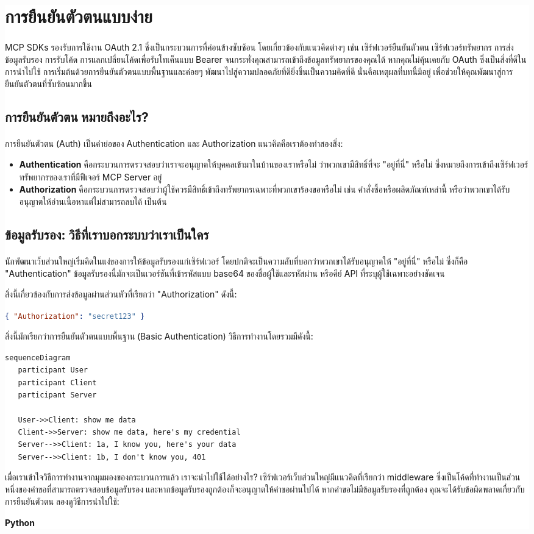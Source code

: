 
# การยืนยันตัวตนแบบง่าย

MCP SDKs รองรับการใช้งาน OAuth 2.1 ซึ่งเป็นกระบวนการที่ค่อนข้างซับซ้อน โดยเกี่ยวข้องกับแนวคิดต่างๆ เช่น เซิร์ฟเวอร์ยืนยันตัวตน เซิร์ฟเวอร์ทรัพยากร การส่งข้อมูลรับรอง การรับโค้ด การแลกเปลี่ยนโค้ดเพื่อรับโทเค็นแบบ Bearer จนกระทั่งคุณสามารถเข้าถึงข้อมูลทรัพยากรของคุณได้ หากคุณไม่คุ้นเคยกับ OAuth ซึ่งเป็นสิ่งที่ดีในการนำไปใช้ การเริ่มต้นด้วยการยืนยันตัวตนแบบพื้นฐานและค่อยๆ พัฒนาไปสู่ความปลอดภัยที่ดียิ่งขึ้นเป็นความคิดที่ดี นั่นคือเหตุผลที่บทนี้มีอยู่ เพื่อช่วยให้คุณพัฒนาสู่การยืนยันตัวตนที่ซับซ้อนมากขึ้น

## การยืนยันตัวตน หมายถึงอะไร?

การยืนยันตัวตน (Auth) เป็นคำย่อของ Authentication และ Authorization แนวคิดคือเราต้องทำสองสิ่ง:

- **Authentication** คือกระบวนการตรวจสอบว่าเราจะอนุญาตให้บุคคลเข้ามาในบ้านของเราหรือไม่ ว่าพวกเขามีสิทธิ์ที่จะ "อยู่ที่นี่" หรือไม่ ซึ่งหมายถึงการเข้าถึงเซิร์ฟเวอร์ทรัพยากรของเราที่มีฟีเจอร์ MCP Server อยู่
- **Authorization** คือกระบวนการตรวจสอบว่าผู้ใช้ควรมีสิทธิ์เข้าถึงทรัพยากรเฉพาะที่พวกเขาร้องขอหรือไม่ เช่น คำสั่งซื้อหรือผลิตภัณฑ์เหล่านี้ หรือว่าพวกเขาได้รับอนุญาตให้อ่านเนื้อหาแต่ไม่สามารถลบได้ เป็นต้น

## ข้อมูลรับรอง: วิธีที่เราบอกระบบว่าเราเป็นใคร

นักพัฒนาเว็บส่วนใหญ่เริ่มคิดในแง่ของการให้ข้อมูลรับรองแก่เซิร์ฟเวอร์ โดยปกติจะเป็นความลับที่บอกว่าพวกเขาได้รับอนุญาตให้ "อยู่ที่นี่" หรือไม่ ซึ่งก็คือ "Authentication" ข้อมูลรับรองนี้มักจะเป็นเวอร์ชันที่เข้ารหัสแบบ base64 ของชื่อผู้ใช้และรหัสผ่าน หรือคีย์ API ที่ระบุผู้ใช้เฉพาะอย่างชัดเจน

สิ่งนี้เกี่ยวข้องกับการส่งข้อมูลผ่านส่วนหัวที่เรียกว่า "Authorization" ดังนี้:

```json
{ "Authorization": "secret123" }
```

สิ่งนี้มักเรียกว่าการยืนยันตัวตนแบบพื้นฐาน (Basic Authentication) วิธีการทำงานโดยรวมมีดังนี้:

```mermaid
sequenceDiagram
   participant User
   participant Client
   participant Server

   User->>Client: show me data
   Client->>Server: show me data, here's my credential
   Server-->>Client: 1a, I know you, here's your data
   Server-->>Client: 1b, I don't know you, 401 
```

เมื่อเราเข้าใจวิธีการทำงานจากมุมมองของกระบวนการแล้ว เราจะนำไปใช้ได้อย่างไร? เซิร์ฟเวอร์เว็บส่วนใหญ่มีแนวคิดที่เรียกว่า middleware ซึ่งเป็นโค้ดที่ทำงานเป็นส่วนหนึ่งของคำขอที่สามารถตรวจสอบข้อมูลรับรอง และหากข้อมูลรับรองถูกต้องก็จะอนุญาตให้คำขอผ่านไปได้ หากคำขอไม่มีข้อมูลรับรองที่ถูกต้อง คุณจะได้รับข้อผิดพลาดเกี่ยวกับการยืนยันตัวตน ลองดูวิธีการนำไปใช้:

**Python**
